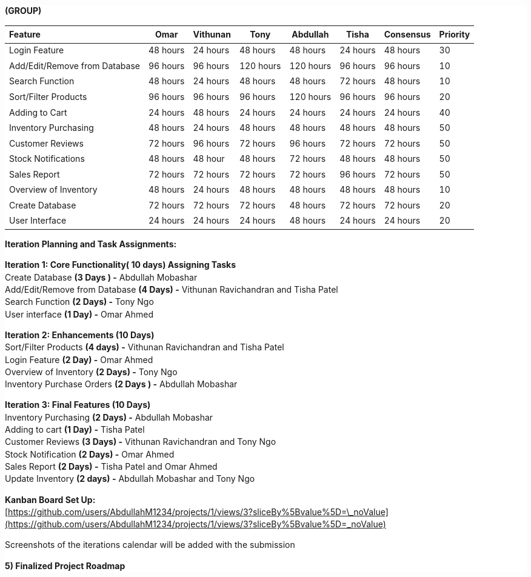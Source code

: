 **(GROUP)**

| Feature | Omar | Vithunan | Tony | Abdullah | Tisha | Consensus | Priority |
| :---- | ----- | ----- | ----- | ----- | ----- | ----- | ----- |
| Login Feature | 48 hours | 24 hours | 48 hours | 48 hours | 24 hours | 48 hours | 30 |
| Add/Edit/Remove from Database  | 96 hours | 96 hours | 120 hours | 120 hours | 96 hours |  96 hours | 10 |
| Search Function | 48 hours | 24 hours | 48 hours | 48 hours | 72 hours | 48 hours | 10 |
| Sort/Filter Products | 96 hours | 96 hours | 96 hours | 120 hours | 96 hours | 96 hours | 20 |
| Adding to Cart | 24 hours | 48 hours | 24 hours | 24 hours | 24 hours | 24 hours | 40  |
| Inventory Purchasing | 48 hours | 24 hours | 48 hours | 48 hours | 48 hours | 48 hours | 50 |
| Customer Reviews | 72 hours | 96 hours | 72 hours | 96 hours | 72 hours | 72 hours | 50 |
| Stock Notifications | 48 hours | 48 hour | 48 hours | 72 hours | 48 hours | 48 hours | 50 |
| Sales Report | 72 hours | 72 hours | 72 hours | 72 hours | 96 hours | 72 hours | 50 |
| Overview of Inventory | 48 hours | 24 hours | 48 hours | 48 hours | 48 hours | 48 hours | 10 |
| Create Database | 72 hours | 72 hours | 72 hours | 48 hours | 72 hours | 72 hours | 20 |
| User Interface | 24 hours | 24 hours | 24 hours | 48 hours | 24 hours | 24 hours | 20 |

**Iteration Planning and Task Assignments:**

**Iteration 1: Core Functionality( 10 days)		 Assigning Tasks**  
Create Database **(3 Days )				\-** Abdullah Mobashar  
Add/Edit/Remove from Database  **(4 Days)		\-** Vithunan Ravichandran and Tisha Patel  
Search Function **(2 Days) 				\-** Tony Ngo  
User interface **(1 Day)				\-** Omar Ahmed

**Iteration 2: Enhancements (10 Days)**  
Sort/Filter Products **(4 days)				\-** Vithunan Ravichandran and Tisha Patel  
Login Feature **(2 Day)					\-** Omar Ahmed  
Overview of Inventory **(2 Days)			\-** Tony Ngo  
Inventory Purchase Orders **(2 Days )			\-** Abdullah Mobashar

**Iteration 3: Final Features (10 Days)**  
Inventory Purchasing **(2 Days)			\-** Abdullah Mobashar  
Adding to cart **(1 Day)				\-** Tisha Patel  
Customer Reviews **(3 Days)				\-** Vithunan Ravichandran and Tony Ngo  
Stock Notification **(2 Days)				\-** Omar Ahmed  
Sales Report **(2 Days) 				\-** Tisha Patel and Omar Ahmed  
Update Inventory **(2 days)				\-** Abdullah Mobashar and Tony Ngo

**Kanban Board Set Up:**  
[https://github.com/users/AbdullahM1234/projects/1/views/3?sliceBy%5Bvalue%5D=\_noValue](https://github.com/users/AbdullahM1234/projects/1/views/3?sliceBy%5Bvalue%5D=_noValue)

Screenshots of the iterations calendar will be added with the submission

**5\) Finalized Project Roadmap**
